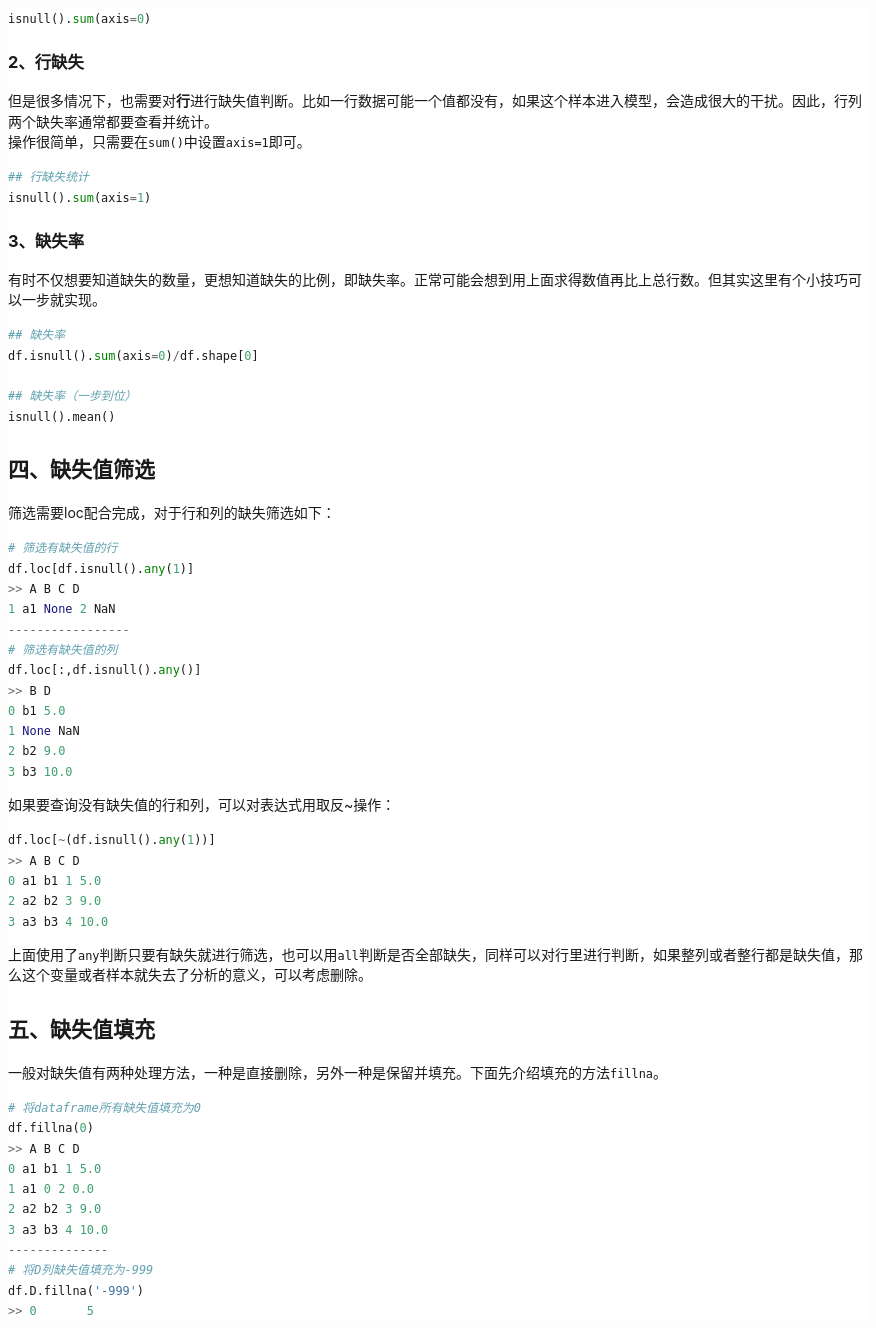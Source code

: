 ```python
isnull().sum(axis=0)
```
<a name="J9MZA"></a>
### 2、行缺失
但是很多情况下，也需要对**行**进行缺失值判断。比如一行数据可能一个值都没有，如果这个样本进入模型，会造成很大的干扰。因此，行列两个缺失率通常都要查看并统计。<br />操作很简单，只需要在`sum()`中设置`axis=1`即可。
```python
## 行缺失统计
isnull().sum(axis=1)
```
<a name="yGiHg"></a>
### 3、缺失率
有时不仅想要知道缺失的数量，更想知道缺失的比例，即缺失率。正常可能会想到用上面求得数值再比上总行数。但其实这里有个小技巧可以一步就实现。
```python
## 缺失率
df.isnull().sum(axis=0)/df.shape[0]

## 缺失率（一步到位）
isnull().mean()
```
<a name="hw1gE"></a>
## 四、缺失值筛选
筛选需要loc配合完成，对于行和列的缺失筛选如下：
```python
# 筛选有缺失值的行
df.loc[df.isnull().any(1)]
>> A B C D
1 a1 None 2 NaN
-----------------
# 筛选有缺失值的列
df.loc[:,df.isnull().any()]
>> B D
0 b1 5.0
1 None NaN
2 b2 9.0
3 b3 10.0
```
如果要查询没有缺失值的行和列，可以对表达式用取反~操作：
```python
df.loc[~(df.isnull().any(1))]
>> A B C D
0 a1 b1 1 5.0
2 a2 b2 3 9.0
3 a3 b3 4 10.0
```
上面使用了`any`判断只要有缺失就进行筛选，也可以用`all`判断是否全部缺失，同样可以对行里进行判断，如果整列或者整行都是缺失值，那么这个变量或者样本就失去了分析的意义，可以考虑删除。
<a name="uwkjj"></a>
## 五、缺失值填充
一般对缺失值有两种处理方法，一种是直接删除，另外一种是保留并填充。下面先介绍填充的方法`fillna`。
```python
# 将dataframe所有缺失值填充为0
df.fillna(0)
>> A B C D
0 a1 b1 1 5.0
1 a1 0 2 0.0
2 a2 b2 3 9.0
3 a3 b3 4 10.0
--------------
# 将D列缺失值填充为-999
df.D.fillna('-999')
>> 0       5
```